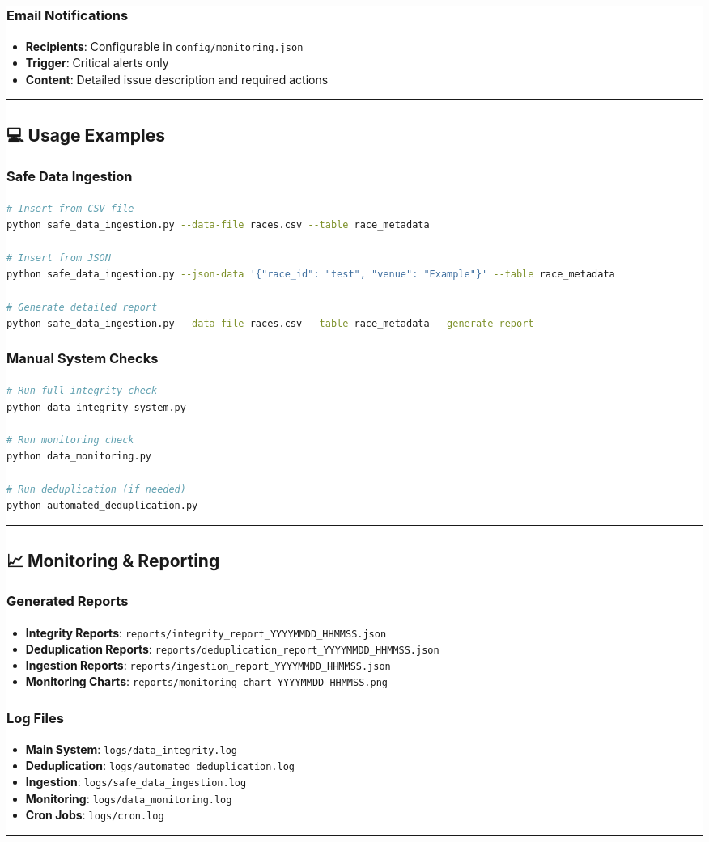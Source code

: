 ### Email Notifications
- **Recipients**: Configurable in `config/monitoring.json`
- **Trigger**: Critical alerts only
- **Content**: Detailed issue description and required actions

---

## 💻 Usage Examples

### Safe Data Ingestion
```bash
# Insert from CSV file
python safe_data_ingestion.py --data-file races.csv --table race_metadata

# Insert from JSON
python safe_data_ingestion.py --json-data '{"race_id": "test", "venue": "Example"}' --table race_metadata

# Generate detailed report
python safe_data_ingestion.py --data-file races.csv --table race_metadata --generate-report
```

### Manual System Checks
```bash
# Run full integrity check
python data_integrity_system.py

# Run monitoring check
python data_monitoring.py

# Run deduplication (if needed)
python automated_deduplication.py
```

---

## 📈 Monitoring & Reporting

### Generated Reports
- **Integrity Reports**: `reports/integrity_report_YYYYMMDD_HHMMSS.json`
- **Deduplication Reports**: `reports/deduplication_report_YYYYMMDD_HHMMSS.json`
- **Ingestion Reports**: `reports/ingestion_report_YYYYMMDD_HHMMSS.json`
- **Monitoring Charts**: `reports/monitoring_chart_YYYYMMDD_HHMMSS.png`

### Log Files
- **Main System**: `logs/data_integrity.log`
- **Deduplication**: `logs/automated_deduplication.log`
- **Ingestion**: `logs/safe_data_ingestion.log`
- **Monitoring**: `logs/data_monitoring.log`
- **Cron Jobs**: `logs/cron.log`

---